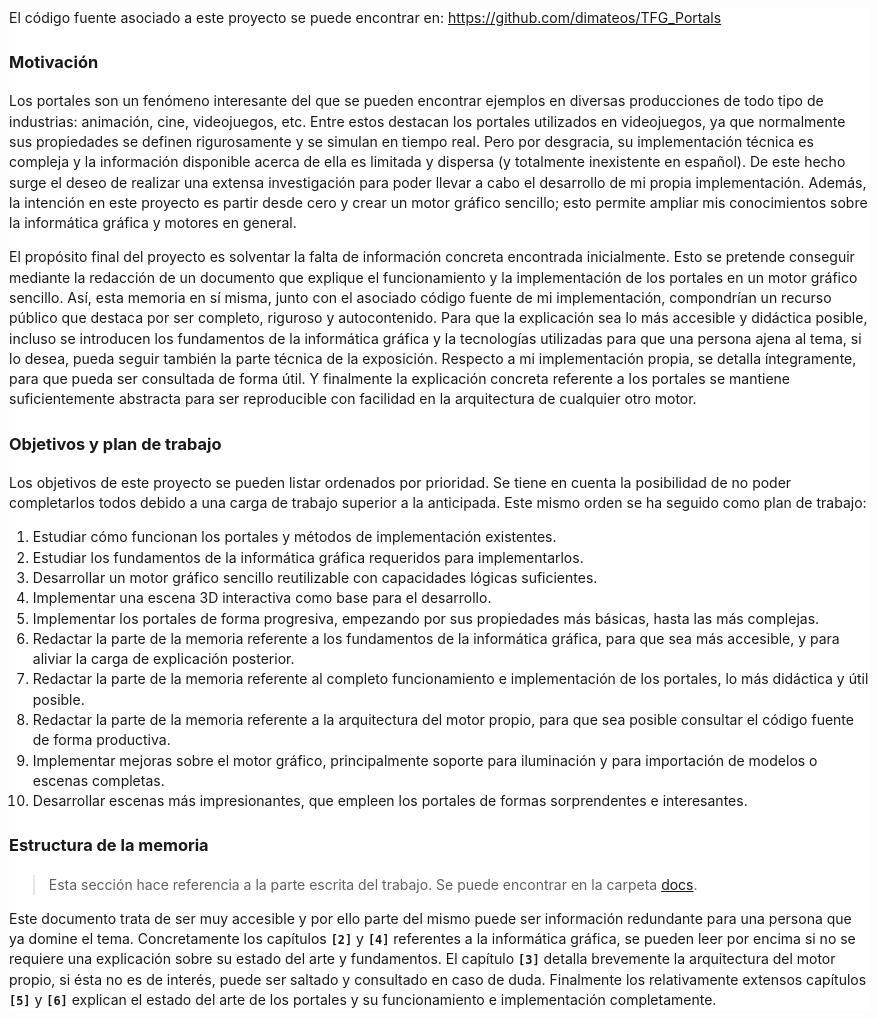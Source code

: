 El código fuente asociado a este proyecto se puede encontrar en: 	https://github.com/dimateos/TFG_Portals

### Motivación
Los portales son un fenómeno interesante del que se pueden encontrar ejemplos en diversas producciones de todo tipo de industrias: animación, cine, videojuegos, etc. Entre estos destacan los portales utilizados en videojuegos, ya que normalmente sus propiedades se definen rigurosamente y se simulan en tiempo real. Pero por desgracia, su implementación técnica es compleja y la información disponible acerca de ella es limitada y dispersa (y totalmente inexistente en español). De este hecho surge el deseo de realizar una extensa investigación para poder llevar a cabo el desarrollo de mi propia implementación. Además, la intención en este proyecto es partir desde cero y crear un motor gráfico sencillo; esto permite ampliar mis conocimientos sobre la informática gráfica y motores en general.

El propósito final del proyecto es solventar la falta de información concreta encontrada inicialmente. Esto se pretende conseguir mediante la redacción de un documento que explique el funcionamiento y la implementación de los portales en un motor gráfico sencillo. Así, esta memoria en sí misma, junto con el asociado código fuente de mi implementación, compondrían un recurso público que destaca por ser completo, riguroso y autocontenido. Para que la explicación sea lo más accesible y didáctica posible, incluso se introducen los fundamentos de la informática gráfica y la tecnologías utilizadas para que una persona ajena al tema, si lo desea, pueda seguir también la parte técnica de la exposición. Respecto a mi implementación propia, se detalla íntegramente, para que pueda ser consultada de forma útil. Y finalmente la explicación concreta referente a los portales se mantiene suficientemente abstracta para ser reproducible con facilidad en la arquitectura de cualquier otro motor.

### Objetivos y plan de trabajo
Los objetivos de este proyecto se pueden listar ordenados por prioridad. Se tiene en cuenta la posibilidad de no poder completarlos todos debido a una carga de trabajo superior a la anticipada. Este mismo orden se ha seguido como plan de trabajo:

1. Estudiar cómo funcionan los portales y métodos de implementación existentes.
2. Estudiar los fundamentos de la informática gráfica requeridos para implementarlos.
3. Desarrollar un motor gráfico sencillo reutilizable con capacidades lógicas suficientes.
4. Implementar una escena 3D interactiva como base para el desarrollo.
5. Implementar los portales de forma progresiva, empezando por sus propiedades más básicas, hasta las más complejas.
6. Redactar la parte de la memoria referente a los fundamentos de la informática gráfica, para que sea más accesible, y para aliviar la carga de explicación posterior.
7. Redactar la parte de la memoria referente al completo funcionamiento e implementación de los portales, lo más didáctica y útil posible.
8. Redactar la parte de la memoria referente a la arquitectura del motor propio, para que sea posible consultar el código fuente de forma productiva.
9. Implementar mejoras sobre el motor gráfico, principalmente soporte para iluminación y para importación de modelos o escenas completas.
10. Desarrollar escenas más impresionantes, que empleen los portales de formas sorprendentes e interesantes.

### Estructura de la memoria
> Esta sección hace referencia a la parte escrita del trabajo. Se puede encontrar en la carpeta [docs](https://github.com/dimateos/TFG_Portals/tree/master/Docs).

Este documento trata de ser muy accesible y por ello parte del mismo puede ser información redundante para una persona que ya domine el tema. Concretamente los capítulos **`[2]`** y **`[4]`** referentes a la informática gráfica, se pueden leer por encima si no se requiere una explicación sobre su estado del arte y fundamentos. El capítulo **`[3]`** detalla brevemente la arquitectura del motor propio, si ésta no es de interés, puede ser saltado y consultado en caso de duda. Finalmente los relativamente extensos capítulos **`[5]`** y **`[6]`** explican el estado del arte de los portales y su funcionamiento e implementación completamente.
